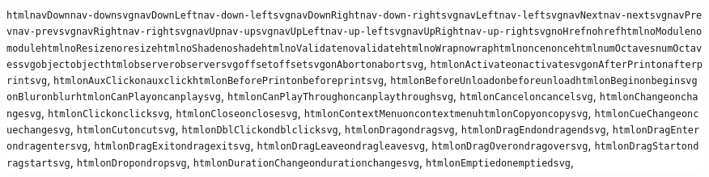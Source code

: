 <code>html</code></td></tr><tr class="odd"><td><code>navDown</code></td><td><code>nav-down</code></td><td><code>svg</code></td></tr><tr class="even"><td><code>navDownLeft</code></td><td><code>nav-down-left</code></td><td><code>svg</code></td></tr><tr class="odd"><td><code>navDownRight</code></td><td><code>nav-down-right</code></td><td><code>svg</code></td></tr><tr class="even"><td><code>navLeft</code></td><td><code>nav-left</code></td><td><code>svg</code></td></tr><tr class="odd"><td><code>navNext</code></td><td><code>nav-next</code></td><td><code>svg</code></td></tr><tr class="even"><td><code>navPrev</code></td><td><code>nav-prev</code></td><td><code>svg</code></td></tr><tr class="odd"><td><code>navRight</code></td><td><code>nav-right</code></td><td><code>svg</code></td></tr><tr class="even"><td><code>navUp</code></td><td><code>nav-up</code></td><td><code>svg</code></td></tr><tr class="odd"><td><code>navUpLeft</code></td><td><code>nav-up-left</code></td><td><code>svg</code></td></tr><tr class="even"><td><code>navUpRight</code></td><td><code>nav-up-right</code></td><td><code>svg</code></td></tr><tr class="odd"><td><code>noHref</code></td><td><code>nohref</code></td><td><code>html</code></td></tr><tr class="even"><td><code>noModule</code></td><td><code>nomodule</code></td><td><code>html</code></td></tr><tr class="odd"><td><code>noResize</code></td><td><code>noresize</code></td><td><code>html</code></td></tr><tr class="even"><td><code>noShade</code></td><td><code>noshade</code></td><td><code>html</code></td></tr><tr class="odd"><td><code>noValidate</code></td><td><code>novalidate</code></td><td><code>html</code></td></tr><tr class="even"><td><code>noWrap</code></td><td><code>nowrap</code></td><td><code>html</code></td></tr><tr class="odd"><td><code>nonce</code></td><td><code>nonce</code></td><td><code>html</code></td></tr><tr class="even"><td><code>numOctaves</code></td><td><code>numOctaves</code></td><td><code>svg</code></td></tr><tr class="odd"><td><code>object</code></td><td><code>object</code></td><td><code>html</code></td></tr><tr class="even"><td><code>observer</code></td><td><code>observer</code></td><td><code>svg</code></td></tr><tr class="odd"><td><code>offset</code></td><td><code>offset</code></td><td><code>svg</code></td></tr><tr class="even"><td><code>onAbort</code></td><td><code>onabort</code></td><td><code>svg</code>, <code>html</code></td></tr><tr class="odd"><td><code>onActivate</code></td><td><code>onactivate</code></td><td><code>svg</code></td></tr><tr class="even"><td><code>onAfterPrint</code></td><td><code>onafterprint</code></td><td><code>svg</code>, <code>html</code></td></tr><tr class="odd"><td><code>onAuxClick</code></td><td><code>onauxclick</code></td><td><code>html</code></td></tr><tr class="even"><td><code>onBeforePrint</code></td><td><code>onbeforeprint</code></td><td><code>svg</code>, <code>html</code></td></tr><tr class="odd"><td><code>onBeforeUnload</code></td><td><code>onbeforeunload</code></td><td><code>html</code></td></tr><tr class="even"><td><code>onBegin</code></td><td><code>onbegin</code></td><td><code>svg</code></td></tr><tr class="odd"><td><code>onBlur</code></td><td><code>onblur</code></td><td><code>html</code></td></tr><tr class="even"><td><code>onCanPlay</code></td><td><code>oncanplay</code></td><td><code>svg</code>, <code>html</code></td></tr><tr class="odd"><td><code>onCanPlayThrough</code></td><td><code>oncanplaythrough</code></td><td><code>svg</code>, <code>html</code></td></tr><tr class="even"><td><code>onCancel</code></td><td><code>oncancel</code></td><td><code>svg</code>, <code>html</code></td></tr><tr class="odd"><td><code>onChange</code></td><td><code>onchange</code></td><td><code>svg</code>, <code>html</code></td></tr><tr class="even"><td><code>onClick</code></td><td><code>onclick</code></td><td><code>svg</code>, <code>html</code></td></tr><tr class="odd"><td><code>onClose</code></td><td><code>onclose</code></td><td><code>svg</code>, <code>html</code></td></tr><tr class="even"><td><code>onContextMenu</code></td><td><code>oncontextmenu</code></td><td><code>html</code></td></tr><tr class="odd"><td><code>onCopy</code></td><td><code>oncopy</code></td><td><code>svg</code>, <code>html</code></td></tr><tr class="even"><td><code>onCueChange</code></td><td><code>oncuechange</code></td><td><code>svg</code>, <code>html</code></td></tr><tr class="odd"><td><code>onCut</code></td><td><code>oncut</code></td><td><code>svg</code>, <code>html</code></td></tr><tr class="even"><td><code>onDblClick</code></td><td><code>ondblclick</code></td><td><code>svg</code>, <code>html</code></td></tr><tr class="odd"><td><code>onDrag</code></td><td><code>ondrag</code></td><td><code>svg</code>, <code>html</code></td></tr><tr class="even"><td><code>onDragEnd</code></td><td><code>ondragend</code></td><td><code>svg</code>, <code>html</code></td></tr><tr class="odd"><td><code>onDragEnter</code></td><td><code>ondragenter</code></td><td><code>svg</code>, <code>html</code></td></tr><tr class="even"><td><code>onDragExit</code></td><td><code>ondragexit</code></td><td><code>svg</code>, <code>html</code></td></tr><tr class="odd"><td><code>onDragLeave</code></td><td><code>ondragleave</code></td><td><code>svg</code>, <code>html</code></td></tr><tr class="even"><td><code>onDragOver</code></td><td><code>ondragover</code></td><td><code>svg</code>, <code>html</code></td></tr><tr class="odd"><td><code>onDragStart</code></td><td><code>ondragstart</code></td><td><code>svg</code>, <code>html</code></td></tr><tr class="even"><td><code>onDrop</code></td><td><code>ondrop</code></td><td><code>svg</code>, <code>html</code></td></tr><tr class="odd"><td><code>onDurationChange</code></td><td><code>ondurationchange</code></td><td><code>svg</code>, <code>html</code></td></tr><tr class="even"><td><code>onEmptied</code></td><td><code>onemptied</code></td><td><code>svg</code>,